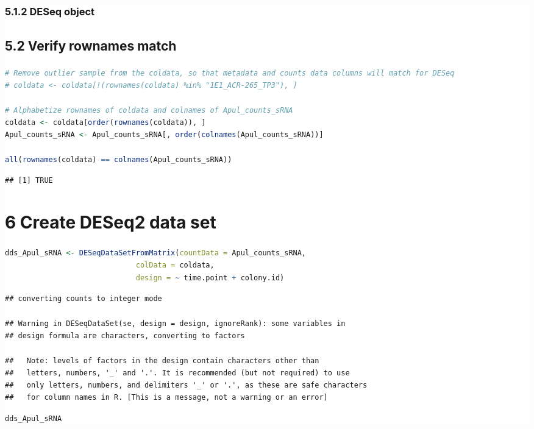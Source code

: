 ### 5.1.2 DESeq object

## 5.2 Verify rownames match

``` r
# Remove outlier sample from the coldata, so that metadata and counts data columns will match for DESeq
# coldata <- coldata[!(rownames(coldata) %in% "1E1_ACR-265_TP3"), ]

# Alphabetize rownames of coldata and colnames of Apul_counts_sRNA
coldata <- coldata[order(rownames(coldata)), ]
Apul_counts_sRNA <- Apul_counts_sRNA[, order(colnames(Apul_counts_sRNA))]

all(rownames(coldata) == colnames(Apul_counts_sRNA))
```

    ## [1] TRUE

# 6 Create DESeq2 data set

``` r
dds_Apul_sRNA <- DESeqDataSetFromMatrix(countData = Apul_counts_sRNA,
                              colData = coldata,
                              design = ~ time.point + colony.id)
```

    ## converting counts to integer mode

    ## Warning in DESeqDataSet(se, design = design, ignoreRank): some variables in
    ## design formula are characters, converting to factors

    ##   Note: levels of factors in the design contain characters other than
    ##   letters, numbers, '_' and '.'. It is recommended (but not required) to use
    ##   only letters, numbers, and delimiters '_' or '.', as these are safe characters
    ##   for column names in R. [This is a message, not a warning or an error]

``` r
dds_Apul_sRNA
```
